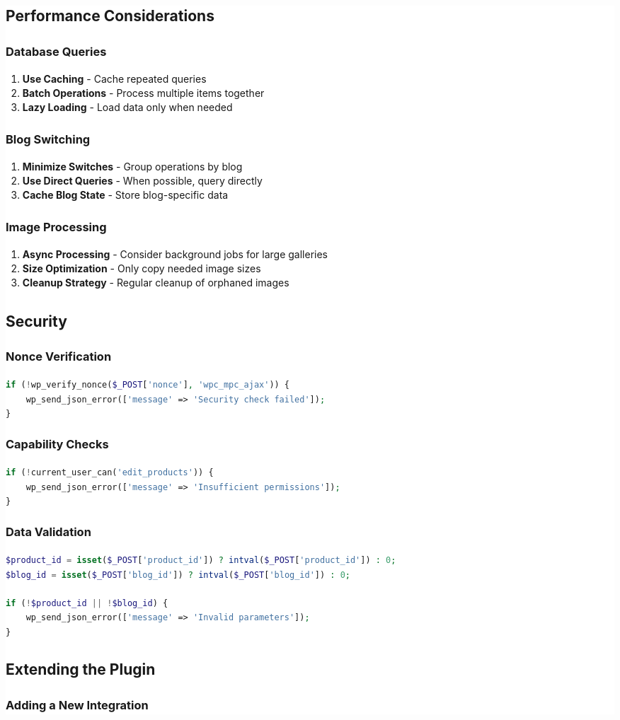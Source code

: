 ## Performance Considerations

### Database Queries

1. **Use Caching** - Cache repeated queries
2. **Batch Operations** - Process multiple items together
3. **Lazy Loading** - Load data only when needed

### Blog Switching

1. **Minimize Switches** - Group operations by blog
2. **Use Direct Queries** - When possible, query directly
3. **Cache Blog State** - Store blog-specific data

### Image Processing

1. **Async Processing** - Consider background jobs for large galleries
2. **Size Optimization** - Only copy needed image sizes
3. **Cleanup Strategy** - Regular cleanup of orphaned images

## Security

### Nonce Verification
```php
if (!wp_verify_nonce($_POST['nonce'], 'wpc_mpc_ajax')) {
    wp_send_json_error(['message' => 'Security check failed']);
}
```

### Capability Checks
```php
if (!current_user_can('edit_products')) {
    wp_send_json_error(['message' => 'Insufficient permissions']);
}
```

### Data Validation
```php
$product_id = isset($_POST['product_id']) ? intval($_POST['product_id']) : 0;
$blog_id = isset($_POST['blog_id']) ? intval($_POST['blog_id']) : 0;

if (!$product_id || !$blog_id) {
    wp_send_json_error(['message' => 'Invalid parameters']);
}
```

## Extending the Plugin

### Adding a New Integration
